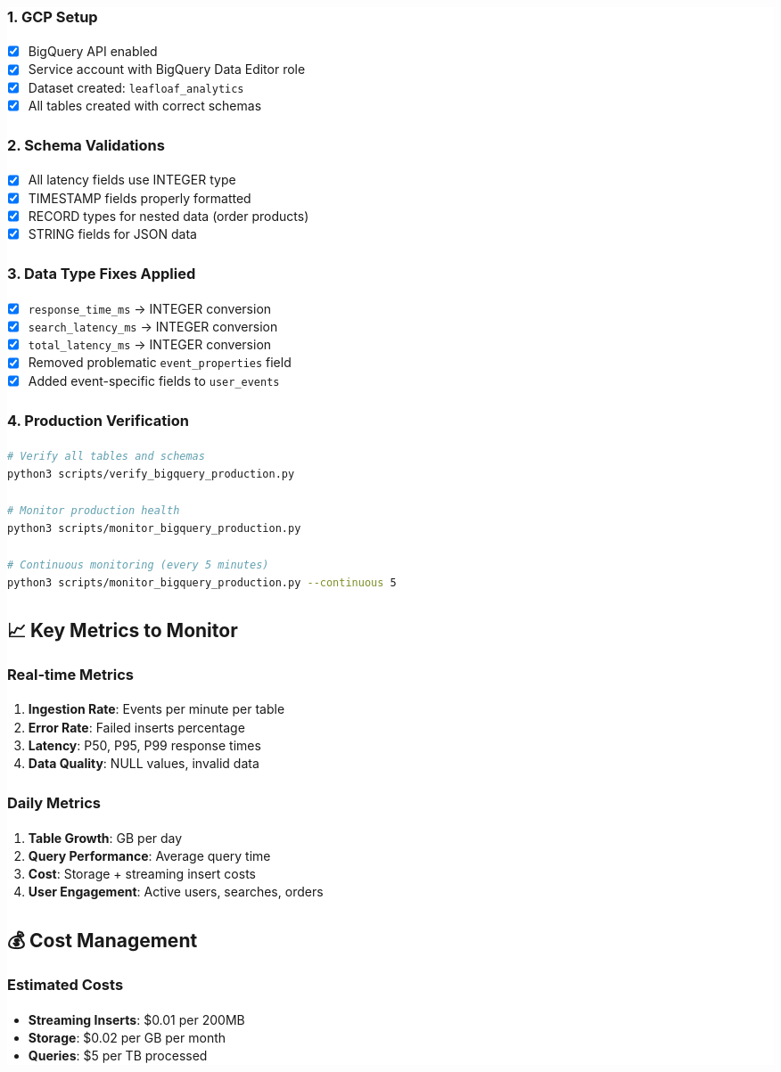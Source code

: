### 1. GCP Setup
- [x] BigQuery API enabled
- [x] Service account with BigQuery Data Editor role
- [x] Dataset created: `leafloaf_analytics`
- [x] All tables created with correct schemas

### 2. Schema Validations
- [x] All latency fields use INTEGER type
- [x] TIMESTAMP fields properly formatted
- [x] RECORD types for nested data (order products)
- [x] STRING fields for JSON data

### 3. Data Type Fixes Applied
- [x] `response_time_ms` → INTEGER conversion
- [x] `search_latency_ms` → INTEGER conversion
- [x] `total_latency_ms` → INTEGER conversion
- [x] Removed problematic `event_properties` field
- [x] Added event-specific fields to `user_events`

### 4. Production Verification
```bash
# Verify all tables and schemas
python3 scripts/verify_bigquery_production.py

# Monitor production health
python3 scripts/monitor_bigquery_production.py

# Continuous monitoring (every 5 minutes)
python3 scripts/monitor_bigquery_production.py --continuous 5
```

## 📈 Key Metrics to Monitor

### Real-time Metrics
1. **Ingestion Rate**: Events per minute per table
2. **Error Rate**: Failed inserts percentage
3. **Latency**: P50, P95, P99 response times
4. **Data Quality**: NULL values, invalid data

### Daily Metrics
1. **Table Growth**: GB per day
2. **Query Performance**: Average query time
3. **Cost**: Storage + streaming insert costs
4. **User Engagement**: Active users, searches, orders

## 💰 Cost Management

### Estimated Costs
- **Streaming Inserts**: $0.01 per 200MB
- **Storage**: $0.02 per GB per month
- **Queries**: $5 per TB processed
